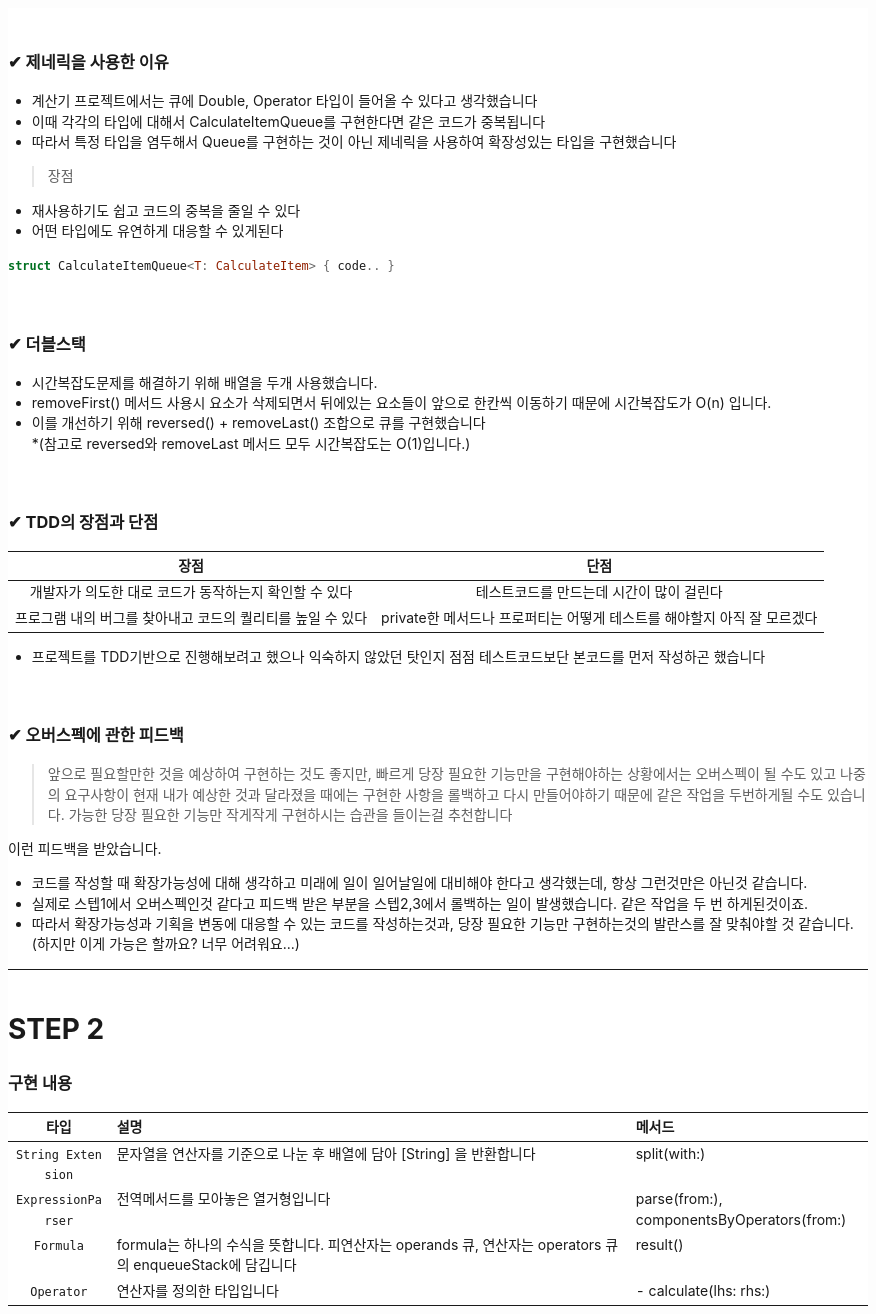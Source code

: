 <br>

### ✔ 제네릭을 사용한 이유
- 계산기 프로젝트에서는 큐에 Double, Operator 타입이 들어올 수 있다고 생각했습니다
- 이때 각각의 타입에 대해서 CalculateItemQueue를 구현한다면 같은 코드가 중복됩니다
- 따라서 특정 타입을 염두해서 Queue를 구현하는 것이 아닌 제네릭을 사용하여 확장성있는 타입을 구현했습니다


>장점
- 재사용하기도 쉽고 코드의 중복을 줄일 수 있다
- 어떤 타입에도 유연하게 대응할 수 있게된다
```swift
struct CalculateItemQueue<T: CalculateItem> { code.. }
```
<br>

### ✔ 더블스택
- 시간복잡도문제를 해결하기 위해 배열을 두개 사용했습니다.
- removeFirst() 메서드 사용시 요소가 삭제되면서 뒤에있는 요소들이 앞으로 한칸씩 이동하기 때문에 시간복잡도가 O(n) 입니다. 
- 이를 개선하기 위해 reversed() + removeLast() 조합으로 큐를 구현했습니다  
*(참고로 reversed와 removeLast 메서드 모두 시간복잡도는 O(1)입니다.)

<br>

### ✔ TDD의 장점과 단점

|장점|단점|
|:---:|:---:|
|개발자가 의도한 대로 코드가 동작하는지 확인할 수 있다|테스트코드를 만드는데 시간이 많이 걸린다|
|프로그램 내의 버그를 찾아내고 코드의 퀄리티를 높일 수 있다|private한 메서드나 프로퍼티는 어떻게 테스트를 해야할지 아직 잘 모르겠다|


- 프로젝트를 TDD기반으로 진행해보려고 했으나 익숙하지 않았던 탓인지 점점 테스트코드보단 본코드를 먼저 작성하곤 했습니다

<br>

### ✔ 오버스펙에 관한 피드백
> 앞으로 필요할만한 것을 예상하여 구현하는 것도 좋지만, 빠르게 당장 필요한 기능만을 구현해야하는 상황에서는 오버스펙이 될 수도 있고 나중의 요구사항이 현재 내가 예상한 것과 달라졌을 때에는 구현한 사항을 롤백하고 다시 만들어야하기 때문에 같은 작업을 두번하게될 수도 있습니다.
가능한 당장 필요한 기능만 작게작게 구현하시는 습관을 들이는걸 추천합니다 

이런 피드백을 받았습니다. 
- 코드를 작성할 때 확장가능성에 대해 생각하고 미래에 일이 일어날일에 대비해야 한다고 생각했는데, 항상 그런것만은 아닌것 같습니다. 
- 실제로 스텝1에서 오버스펙인것 같다고 피드백 받은 부분을 스텝2,3에서 롤백하는 일이 발생했습니다. 같은 작업을 두 번 하게된것이죠. 
- 따라서 확장가능성과 기획을 변동에 대응할 수 있는 코드를 작성하는것과, 당장 필요한 기능만 구현하는것의 발란스를 잘 맞춰야할 것 같습니다. (하지만 이게 가능은 할까요? 너무 어려워요...)


---

# STEP 2
### 구현 내용
|타입|설명|메서드|
|:---:|:---|:---|
|`String Extension`|문자열을 연산자를 기준으로 나눈 후 배열에 담아 [String] 을 반환합니다|split(with:)|
|`ExpressionParser`|전역메서드를 모아놓은 열거형입니다|parse(from:), componentsByOperators(from:)|
|`Formula`|formula는 하나의 수식을 뜻합니다.  피연산자는 operands 큐, 연산자는 operators 큐의 enqueueStack에 담깁니다|result()
|`Operator`|연산자를 정의한 타입입니다|- calculate(lhs: rhs:) |
